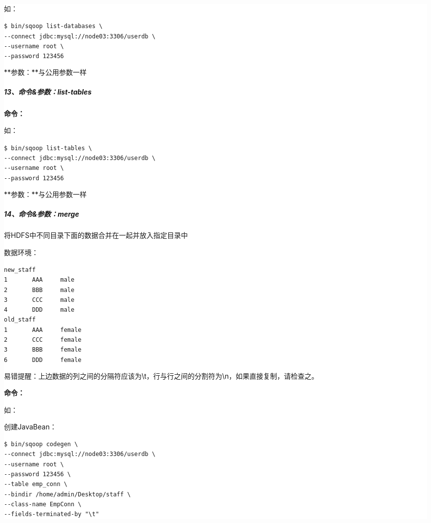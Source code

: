 如：

```
$ bin/sqoop list-databases \
--connect jdbc:mysql://node03:3306/userdb \
--username root \
--password 123456
```

 

**参数：**与公用参数一样

##### 13、命令&参数：list-tables

**命令：**

如：

```
$ bin/sqoop list-tables \
--connect jdbc:mysql://node03:3306/userdb \
--username root \
--password 123456
```

**参数：**与公用参数一样

##### 14、命令&参数：merge

将HDFS中不同目录下面的数据合并在一起并放入指定目录中

数据环境：

```
new_staff
1       AAA     male
2       BBB     male
3       CCC     male
4       DDD     male
old_staff
1       AAA     female
2       CCC     female
3       BBB     female
6       DDD     female
```

易错提醒：上边数据的列之间的分隔符应该为\t，行与行之间的分割符为\n，如果直接复制，请检查之。

**命令：**

如：

创建JavaBean：  

```
$ bin/sqoop codegen \
--connect jdbc:mysql://node03:3306/userdb \
--username root \
--password 123456 \
--table emp_conn \
--bindir /home/admin/Desktop/staff \
--class-name EmpConn \
--fields-terminated-by "\t"
```
